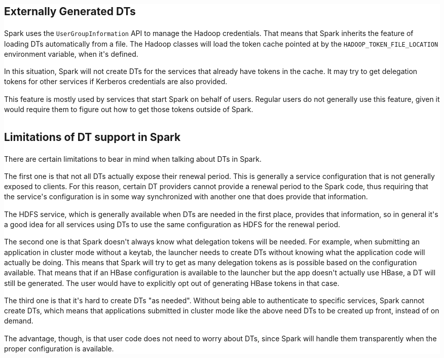 
## Externally Generated DTs

Spark uses the `UserGroupInformation` API to manage the Hadoop credentials. That means that Spark
inherits the feature of loading DTs automatically from a file. The Hadoop classes will load the
token cache pointed at by the `HADOOP_TOKEN_FILE_LOCATION` environment variable, when it's defined.

In this situation, Spark will not create DTs for the services that already have tokens in the
cache. It may try to get delegation tokens for other services if Kerberos credentials are also
provided.

This feature is mostly used by services that start Spark on behalf of users. Regular users do not
generally use this feature, given it would require them to figure out how to get those tokens
outside of Spark.


## Limitations of DT support in Spark

There are certain limitations to bear in mind when talking about DTs in Spark.

The first one is that not all DTs actually expose their renewal period. This is generally a
service configuration that is not generally exposed to clients. For this reason, certain DT
providers cannot provide a renewal period to the Spark code, thus requiring that the service's
configuration is in some way synchronized with another one that does provide that information.

The HDFS service, which is generally available when DTs are needed in the first place, provides
that information, so in general it's a good idea for all services using DTs to use the same
configuration as HDFS for the renewal period.

The second one is that Spark doesn't always know what delegation tokens will be needed. For
example, when submitting an application in cluster mode without a keytab, the launcher needs
to create DTs without knowing what the application code will actually be doing. This means that
Spark will try to get as many delegation tokens as is possible based on the configuration
available. That means that if an HBase configuration is available to the launcher but the app
doesn't actually use HBase, a DT will still be generated. The user would have to explicitly
opt out of generating HBase tokens in that case.

The third one is that it's hard to create DTs "as needed". Without being able to authenticate
to specific services, Spark cannot create DTs, which means that applications submitted in cluster
mode like the above need DTs to be created up front, instead of on demand.

The advantage, though, is that user code does not need to worry about DTs, since Spark will handle
them transparently when the proper configuration is available.
